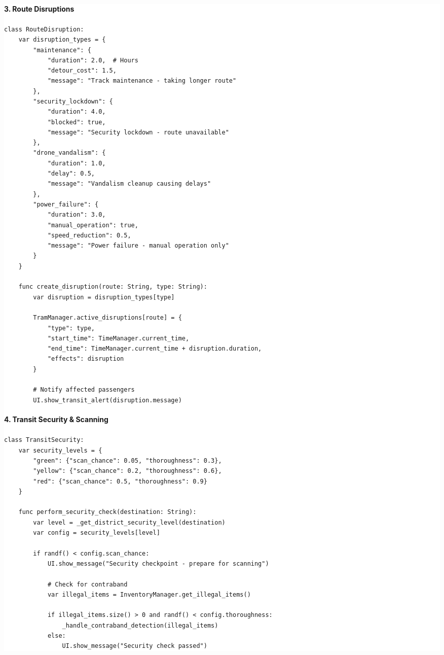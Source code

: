 #### 3. Route Disruptions
```gdscript
class RouteDisruption:
    var disruption_types = {
        "maintenance": {
            "duration": 2.0,  # Hours
            "detour_cost": 1.5,
            "message": "Track maintenance - taking longer route"
        },
        "security_lockdown": {
            "duration": 4.0,
            "blocked": true,
            "message": "Security lockdown - route unavailable"
        },
        "drone_vandalism": {
            "duration": 1.0,
            "delay": 0.5,
            "message": "Vandalism cleanup causing delays"
        },
        "power_failure": {
            "duration": 3.0,
            "manual_operation": true,
            "speed_reduction": 0.5,
            "message": "Power failure - manual operation only"
        }
    }
    
    func create_disruption(route: String, type: String):
        var disruption = disruption_types[type]
        
        TramManager.active_disruptions[route] = {
            "type": type,
            "start_time": TimeManager.current_time,
            "end_time": TimeManager.current_time + disruption.duration,
            "effects": disruption
        }
        
        # Notify affected passengers
        UI.show_transit_alert(disruption.message)
```

#### 4. Transit Security & Scanning
```gdscript
class TransitSecurity:
    var security_levels = {
        "green": {"scan_chance": 0.05, "thoroughness": 0.3},
        "yellow": {"scan_chance": 0.2, "thoroughness": 0.6},
        "red": {"scan_chance": 0.5, "thoroughness": 0.9}
    }
    
    func perform_security_check(destination: String):
        var level = _get_district_security_level(destination)
        var config = security_levels[level]
        
        if randf() < config.scan_chance:
            UI.show_message("Security checkpoint - prepare for scanning")
            
            # Check for contraband
            var illegal_items = InventoryManager.get_illegal_items()
            
            if illegal_items.size() > 0 and randf() < config.thoroughness:
                _handle_contraband_detection(illegal_items)
            else:
                UI.show_message("Security check passed")
```